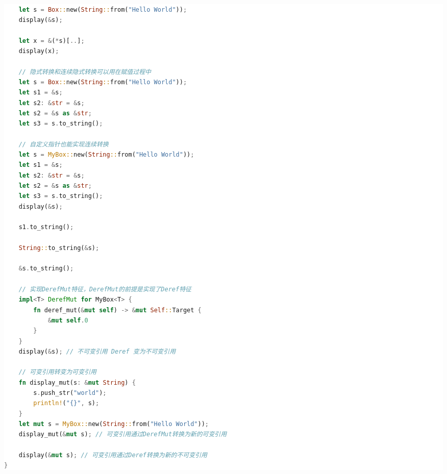 ```rust
    let s = Box::new(String::from("Hello World"));
    display(&s);

    let x = &(*s)[..];
    display(x);

    // 隐式转换和连续隐式转换可以用在赋值过程中
    let s = Box::new(String::from("Hello World"));
    let s1 = &s;
    let s2: &str = &s;
    let s2 = &s as &str;
    let s3 = s.to_string();

    // 自定义指针也能实现连续转换
    let s = MyBox::new(String::from("Hello World"));
    let s1 = &s;
    let s2: &str = &s;
    let s2 = &s as &str;
    let s3 = s.to_string();
    display(&s);

    s1.to_string();

    String::to_string(&s);

    &s.to_string();

    // 实现DerefMut特征，DerefMut的前提是实现了Deref特征
    impl<T> DerefMut for MyBox<T> {
        fn deref_mut(&mut self) -> &mut Self::Target {
            &mut self.0
        }
    }
    display(&s); // 不可变引用 Deref 变为不可变引用

    // 可变引用转变为可变引用
    fn display_mut(s: &mut String) {
        s.push_str("world");
        println!("{}", s);
    }
    let mut s = MyBox::new(String::from("Hello World"));
    display_mut(&mut s); // 可变引用通过DerefMut转换为新的可变引用

    display(&mut s); // 可变引用通过Deref转换为新的不可变引用
}
```
